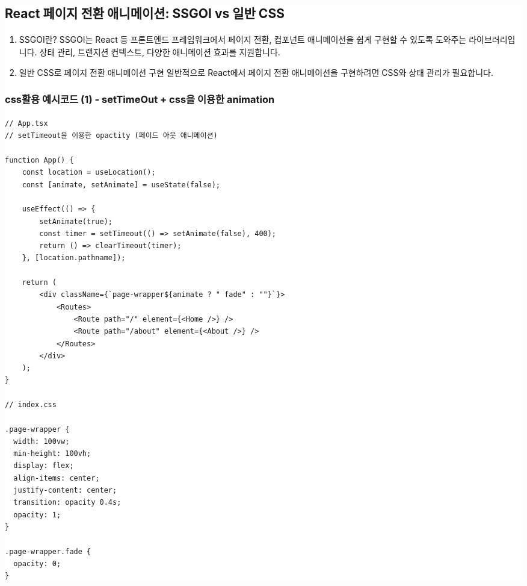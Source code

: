 ## React 페이지 전환 애니메이션: SSGOI vs 일반 CSS
1. SSGOI란?
SSGOI는 React 등 프론트엔드 프레임워크에서 페이지 전환, 컴포넌트 애니메이션을 쉽게 구현할 수 있도록 도와주는 라이브러리입니다.
상태 관리, 트랜지션 컨텍스트, 다양한 애니메이션 효과를 지원합니다.

2. 일반 CSS로 페이지 전환 애니메이션 구현
일반적으로 React에서 페이지 전환 애니메이션을 구현하려면 CSS와 상태 관리가 필요합니다.

### css활용 예시코드 (1) - setTimeOut + css을 이용한 animation
```
// App.tsx
// setTimeout을 이용한 opactity (페이드 아웃 애니메이션)

function App() {
    const location = useLocation();
    const [animate, setAnimate] = useState(false);

    useEffect(() => {
        setAnimate(true);
        const timer = setTimeout(() => setAnimate(false), 400);
        return () => clearTimeout(timer);
    }, [location.pathname]);

    return (
        <div className={`page-wrapper${animate ? " fade" : ""}`}>
            <Routes>
                <Route path="/" element={<Home />} />
                <Route path="/about" element={<About />} />
            </Routes>
        </div>
    );
}

// index.css

.page-wrapper {
  width: 100vw;
  min-height: 100vh;
  display: flex;
  align-items: center;
  justify-content: center;
  transition: opacity 0.4s;
  opacity: 1;
}

.page-wrapper.fade {
  opacity: 0;
}

```
